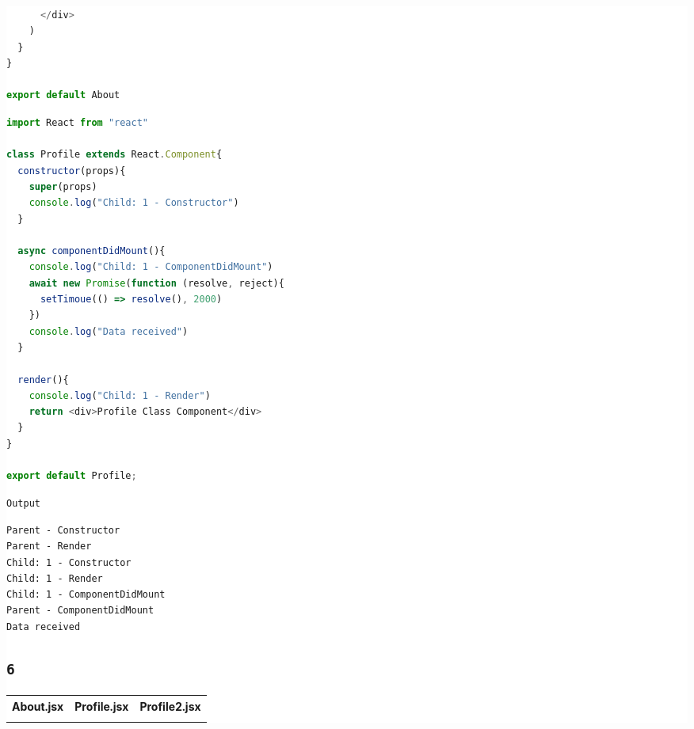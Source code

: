   ```javascript
        </div>
      )
    }
  }

  export default About
  ```

  </td>
  <td>

  ```javascript
  import React from "react"

  class Profile extends React.Component{
    constructor(props){
      super(props)
      console.log("Child: 1 - Constructor")
    }

    async componentDidMount(){
      console.log("Child: 1 - ComponentDidMount")
      await new Promise(function (resolve, reject){
        setTimoue(() => resolve(), 2000)
      })
      console.log("Data received") 
    }

    render(){
      console.log("Child: 1 - Render")
      return <div>Profile Class Component</div>
    }
  }

  export default Profile;
  ```

  </td>
  </tr>
  </table>


  `Output`
  ```
  Parent - Constructor
  Parent - Render
  Child: 1 - Constructor
  Child: 1 - Render
  Child: 1 - ComponentDidMount
  Parent - ComponentDidMount
  Data received
  ```

  ## `6`
  <table>
  <tr>
  <th>About.jsx</th>
  <th>Profile.jsx</th>
  <th>Profile2.jsx</th>
  </tr>
  <tr>
  <td>
